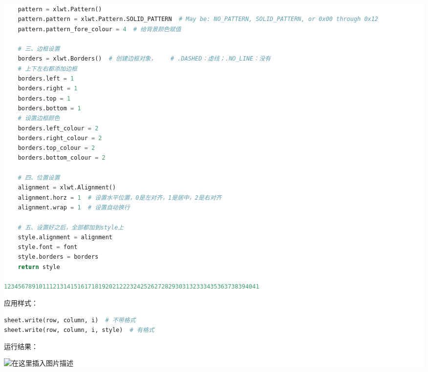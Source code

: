 ```python
    pattern = xlwt.Pattern()
    pattern.pattern = xlwt.Pattern.SOLID_PATTERN  # May be: NO_PATTERN, SOLID_PATTERN, or 0x00 through 0x12
    pattern.pattern_fore_colour = 4  # 给背景颜色赋值

    # 三、边框设置
    borders = xlwt.Borders()  # 创建边框对象，    # .DASHED：虚线；.NO_LINE：没有
    # 上下左右都添加边框
    borders.left = 1
    borders.right = 1
    borders.top = 1
    borders.bottom = 1
    # 设置边框颜色
    borders.left_colour = 2
    borders.right_colour = 2
    borders.top_colour = 2
    borders.bottom_colour = 2

    # 四、位置设置
    alignment = xlwt.Alignment()
    alignment.horz = 1  # 设置水平位置，0是左对齐，1是居中，2是右对齐
    alignment.wrap = 1  # 设置自动换行

    # 五、设置好之后，全部都加到style上
    style.alignment = alignment
    style.font = font
    style.borders = borders
    return style

1234567891011121314151617181920212223242526272829303132333435363738394041
```

应用样式：

```python
sheet.write(row, column, i)  # 不带格式
sheet.write(row, column, i, style)  # 有格式
```

运行结果：

![在这里插入图片描述](https://img-blog.csdnimg.cn/2f2c41dff86447f2b7e85457dce09e44.png)